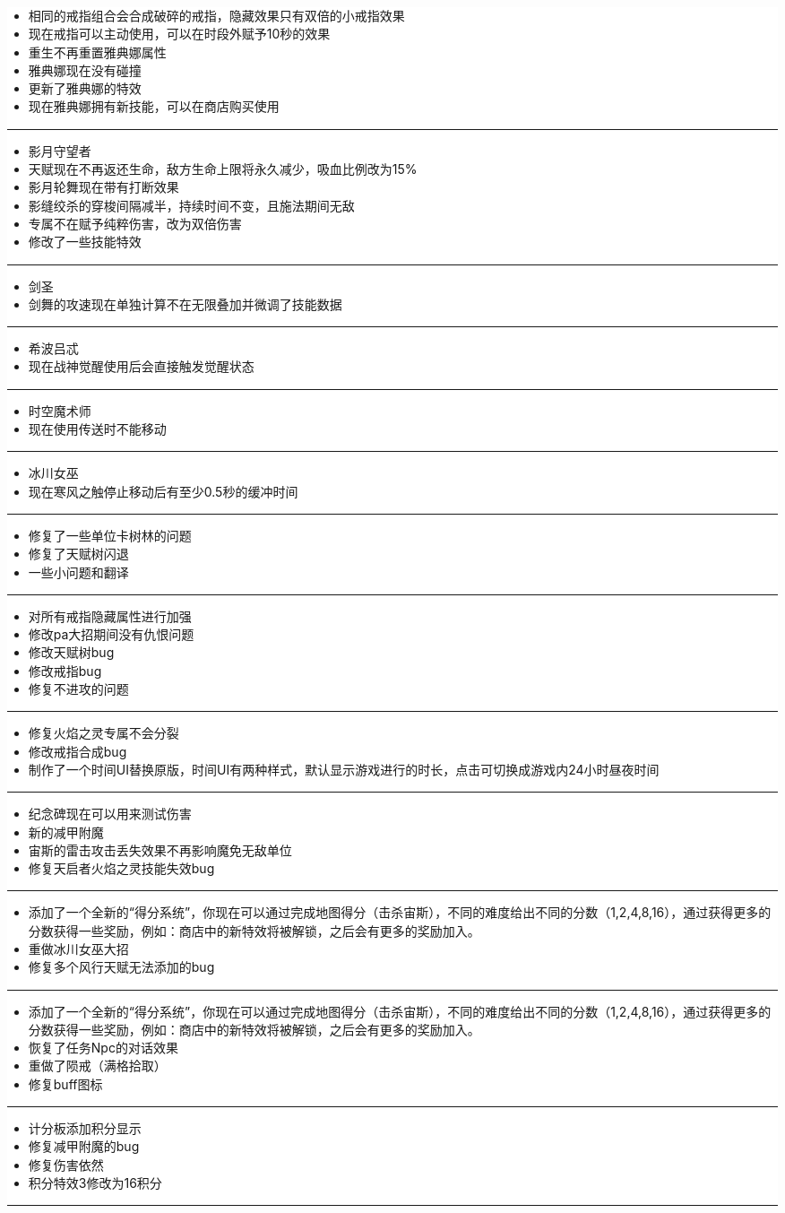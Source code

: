 - 相同的戒指组合会合成破碎的戒指，隐藏效果只有双倍的小戒指效果
- 现在戒指可以主动使用，可以在时段外赋予10秒的效果
- 重生不再重置雅典娜属性
- 雅典娜现在没有碰撞
- 更新了雅典娜的特效
- 现在雅典娜拥有新技能，可以在商店购买使用
-------------
- 影月守望者
- 天赋现在不再返还生命，敌方生命上限将永久减少，吸血比例改为15%
- 影月轮舞现在带有打断效果
- 影缝绞杀的穿梭间隔减半，持续时间不变，且施法期间无敌
- 专属不在赋予纯粹伤害，改为双倍伤害
- 修改了一些技能特效
-------------
- 剑圣
- 剑舞的攻速现在单独计算不在无限叠加并微调了技能数据
-------------
- 希波吕忒
- 现在战神觉醒使用后会直接触发觉醒状态
-------------
- 时空魔术师
- 现在使用传送时不能移动
-------------
- 冰川女巫
- 现在寒风之触停止移动后有至少0.5秒的缓冲时间
-------------
- 修复了一些单位卡树林的问题
- 修复了天赋树闪退
- 一些小问题和翻译
-------------
- 对所有戒指隐藏属性进行加强
- 修改pa大招期间没有仇恨问题
- 修改天赋树bug
- 修改戒指bug
- 修复不进攻的问题
-------------
- 修复火焰之灵专属不会分裂
- 修改戒指合成bug
- 制作了一个时间UI替换原版，时间UI有两种样式，默认显示游戏进行的时长，点击可切换成游戏内24小时昼夜时间
-------------
- 纪念碑现在可以用来测试伤害
- 新的减甲附魔
- 宙斯的雷击攻击丢失效果不再影响魔免无敌单位
- 修复天启者火焰之灵技能失效bug
-------------
- 添加了一个全新的“得分系统”，你现在可以通过完成地图得分（击杀宙斯），不同的难度给出不同的分数（1,2,4,8,16），通过获得更多的分数获得一些奖励，例如：商店中的新特效将被解锁，之后会有更多的奖励加入。
- 重做冰川女巫大招
- 修复多个风行天赋无法添加的bug
-------------
- 添加了一个全新的“得分系统”，你现在可以通过完成地图得分（击杀宙斯），不同的难度给出不同的分数（1,2,4,8,16），通过获得更多的分数获得一些奖励，例如：商店中的新特效将被解锁，之后会有更多的奖励加入。
- 恢复了任务Npc的对话效果
- 重做了陨戒（满格拾取）
- 修复buff图标
-------------
- 计分板添加积分显示
- 修复减甲附魔的bug
- 修复伤害依然
- 积分特效3修改为16积分
-------------